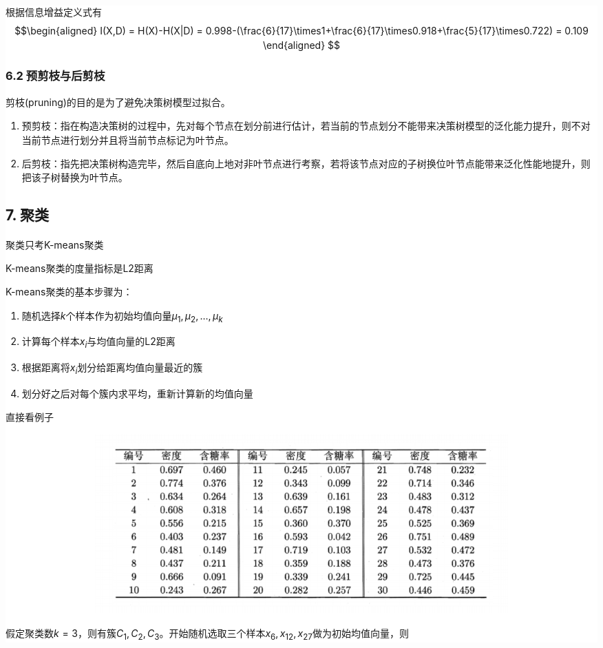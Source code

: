 根据信息增益定义式有
$$\begin{aligned}
    I(X,D) = H(X)-H(X|D) = 0.998-(\frac{6}{17}\times1+\frac{6}{17}\times0.918+\frac{5}{17}\times0.722) = 0.109
\end{aligned}
$$

### 6.2 预剪枝与后剪枝

剪枝(pruning)的目的是为了避免决策树模型过拟合。

1. 预剪枝：指在构造决策树的过程中，先对每个节点在划分前进行估计，若当前的节点划分不能带来决策树模型的泛化能力提升，则不对当前节点进行划分并且将当前节点标记为叶节点。

2. 后剪枝：指先把决策树构造完毕，然后自底向上地对非叶节点进行考察，若将该节点对应的子树换位叶节点能带来泛化性能地提升，则把该子树替换为叶节点。

## 7. 聚类

聚类只考K-means聚类

K-means聚类的度量指标是L2距离

K-means聚类的基本步骤为：

1. 随机选择$k$个样本作为初始均值向量${\mu_1,\mu_2,...,\mu_k}$

2. 计算每个样本$x_i$与均值向量的L2距离
   
3. 根据距离将$x_i$划分给距离均值向量最近的簇

4. 划分好之后对每个簇内求平均，重新计算新的均值向量

直接看例子

<div align=center><img src = "算法期末笔记/kmeans.png" width="600"></div>

假定聚类数$k=3$，则有簇$C_1,C_2,C_3$。开始随机选取三个样本$x_6,x_{12},x_{27}$做为初始均值向量，则
